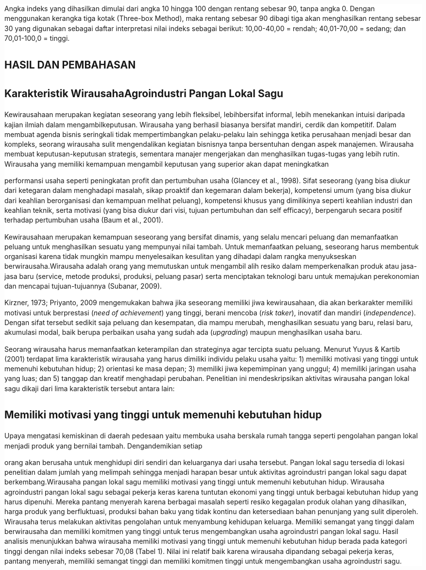 <p><span class="font5">Angka indeks yang dihasilkan dimulai dari angka 10 hingga 100 dengan rentang sebesar 90, tanpa angka 0. Dengan menggunakan kerangka tiga kotak (Three-box Method), maka rentang sebesar 90 dibagi tiga akan menghasilkan rentang sebesar 30 yang digunakan sebagai daftar interpretasi nilai indeks sebagai berikut: 10,00-40,00 = rendah; 40,01-70,00 = sedang; dan 70,01-100,0 = tinggi.</span></p>
<h2><a name="bookmark8"></a><span class="font5" style="font-weight:bold;"><a name="bookmark9"></a>HASIL DAN PEMBAHASAN</span></h2>
<h2><a name="bookmark10"></a><span class="font5" style="font-weight:bold;"><a name="bookmark11"></a>Karakteristik WirausahaAgroindustri Pangan Lokal Sagu</span></h2>
<p><span class="font5">Kewirausahaan merupakan kegiatan seseorang yang lebih fleksibel, lebihbersifat informal, lebih menekankan intuisi daripada kajian ilmiah dalam mengambilkeputusan. Wirausaha yang berhasil biasanya bersifat mandiri, cerdik dan kompetitif. Dalam membuat agenda bisnis seringkali tidak mempertimbangkan pelaku-pelaku lain sehingga ketika perusahaan menjadi besar dan kompleks, seorang wirausaha sulit mengendalikan kegiatan bisnisnya tanpa bersentuhan dengan aspek manajemen. Wirausaha membuat keputusan-keputusan strategis, sementara manajer mengerjakan dan menghasilkan tugas-tugas yang lebih rutin. Wirausaha yang memiliki kemampuan mengambil keputusan yang superior akan dapat meningkatkan</span></p>
<p><span class="font5">performansi usaha seperti peningkatan profit dan pertumbuhan usaha (Glancey et al., 1998). Sifat seseorang (yang bisa diukur dari ketegaran dalam menghadapi masalah, sikap proaktif dan kegemaran dalam bekerja), kompetensi umum (yang bisa diukur dari keahlian berorganisasi dan kemampuan melihat peluang), kompetensi khusus yang dimilikinya seperti keahlian industri dan keahlian teknik, serta motivasi (yang bisa diukur dari visi, tujuan pertumbuhan dan self efficacy), berpengaruh secara positif terhadap pertumbuhan usaha (Baum et al., 2001).</span></p>
<p><span class="font5">Kewirausahaan merupakan kemampuan seseorang yang bersifat dinamis, yang selalu mencari peluang dan memanfaatkan peluang untuk menghasilkan sesuatu yang mempunyai nilai tambah. Untuk memanfaatkan peluang, seseorang harus membentuk organisasi karena tidak mungkin mampu menyelesaikan kesulitan yang dihadapi dalam rangka menyukseskan berwirausaha.Wirausaha adalah orang yang memutuskan untuk mengambil alih resiko dalam memperkenalkan produk atau jasa-jasa baru (service, metode produksi, produksi, peluang pasar) serta menciptakan teknologi baru untuk memajukan perekonomian dan mencapai tujuan-tujuannya (Subanar, 2009).</span></p>
<p><span class="font5">Kirzner, 1973; Priyanto, 2009 mengemukakan bahwa jika seseorang memiliki jiwa kewirausahaan, dia akan berkarakter memiliki motivasi untuk </span><span class="font0">berprestasi (</span><span class="font5" style="font-style:italic;">need of achievement</span><span class="font5">) yang tinggi, berani mencoba (</span><span class="font5" style="font-style:italic;">risk taker</span><span class="font5">), inovatif dan mandiri (</span><span class="font5" style="font-style:italic;">independence</span><span class="font5">). Dengan sifat tersebut sedikit saja peluang dan kesempatan, dia mampu merubah, menghasilkan sesuatu yang baru, relasi baru, akumulasi modal, baik berupa perbaikan usaha yang sudah ada (</span><span class="font5" style="font-style:italic;">upgrading</span><span class="font5">) maupun menghasilkan usaha baru.</span></p>
<p><span class="font5">Seorang wirausaha harus memanfaatkan keterampilan dan strateginya agar tercipta suatu peluang. Menurut Yuyus &amp;&nbsp;Kartib (2001) terdapat lima karakteristik wirausaha yang harus dimiliki individu pelaku usaha yaitu: 1) memiliki motivasi yang tinggi untuk memenuhi kebutuhan hidup; 2) orientasi ke masa depan; 3) memiliki jiwa kepemimpinan yang unggul; 4) memiliki jaringan usaha yang luas; dan 5) tanggap dan kreatif menghadapi perubahan. Penelitian ini mendeskripsikan aktivitas wirausaha pangan lokal sagu dikaji dari lima karakteristik tersebut antara lain:</span></p>
<h2><a name="bookmark12"></a><span class="font5" style="font-weight:bold;"><a name="bookmark13"></a>Memiliki motivasi yang tinggi untuk memenuhi kebutuhan hidup</span></h2>
<p><span class="font5">Upaya mengatasi kemiskinan di daerah pedesaan yaitu membuka usaha berskala rumah tangga seperti pengolahan pangan lokal menjadi produk yang bernilai tambah. Dengandemikian setiap</span></p>
<p><span class="font5">orang akan berusaha untuk menghidupi diri sendiri dan keluarganya dari usaha tersebut. Pangan lokal sagu tersedia di lokasi penelitian dalam jumlah yang melimpah sehingga menjadi harapan besar untuk aktivitas agroindustri pangan lokal sagu dapat berkembang.Wirausaha pangan lokal sagu memiliki motivasi yang tinggi untuk memenuhi kebutuhan hidup. Wirausaha agroindustri pangan lokal sagu sebagai pekerja keras karena tuntutan ekonomi yang tinggi untuk berbagai kebutuhan hidup yang harus dipenuhi. Mereka pantang menyerah karena berbagai masalah seperti resiko kegagalan produk olahan yang dihasilkan, harga produk yang berfluktuasi, produksi bahan baku yang tidak kontinu dan ketersediaan bahan penunjang yang sulit diperoleh. Wirausaha terus melakukan aktivitas pengolahan untuk menyambung kehidupan keluarga. Memiliki semangat yang tinggi dalam berwirausaha dan memiliki komitmen yang tinggi untuk terus mengembangkan usaha agroindustri pangan lokal sagu. Hasil analisis menunjukkan bahwa wirausaha memiliki motivasi yang tinggi untuk memenuhi kebutuhan hidup berada pada kategori tinggi dengan nilai indeks sebesar 70,08 (Tabel 1). Nilai ini relatif baik karena wirausaha dipandang sebagai pekerja keras, pantang menyerah, memiliki semangat tinggi dan memiliki komitmen tinggi untuk mengembangkan usaha agroindustri sagu.</span></p>